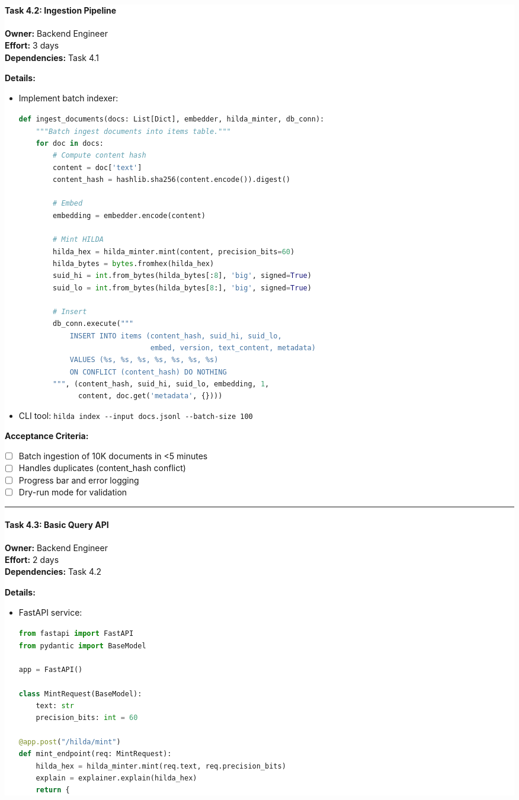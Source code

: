 #### Task 4.2: Ingestion Pipeline
**Owner:** Backend Engineer  
**Effort:** 3 days  
**Dependencies:** Task 4.1

**Details:**
- Implement batch indexer:
  ```python
  def ingest_documents(docs: List[Dict], embedder, hilda_minter, db_conn):
      """Batch ingest documents into items table."""
      for doc in docs:
          # Compute content hash
          content = doc['text']
          content_hash = hashlib.sha256(content.encode()).digest()
          
          # Embed
          embedding = embedder.encode(content)
          
          # Mint HILDA
          hilda_hex = hilda_minter.mint(content, precision_bits=60)
          hilda_bytes = bytes.fromhex(hilda_hex)
          suid_hi = int.from_bytes(hilda_bytes[:8], 'big', signed=True)
          suid_lo = int.from_bytes(hilda_bytes[8:], 'big', signed=True)
          
          # Insert
          db_conn.execute("""
              INSERT INTO items (content_hash, suid_hi, suid_lo, 
                                 embed, version, text_content, metadata)
              VALUES (%s, %s, %s, %s, %s, %s, %s)
              ON CONFLICT (content_hash) DO NOTHING
          """, (content_hash, suid_hi, suid_lo, embedding, 1, 
                content, doc.get('metadata', {})))
  ```

- CLI tool: `hilda index --input docs.jsonl --batch-size 100`

**Acceptance Criteria:**
- [ ] Batch ingestion of 10K documents in <5 minutes
- [ ] Handles duplicates (content_hash conflict)
- [ ] Progress bar and error logging
- [ ] Dry-run mode for validation

---

#### Task 4.3: Basic Query API
**Owner:** Backend Engineer  
**Effort:** 2 days  
**Dependencies:** Task 4.2

**Details:**
- FastAPI service:
  ```python
  from fastapi import FastAPI
  from pydantic import BaseModel
  
  app = FastAPI()
  
  class MintRequest(BaseModel):
      text: str
      precision_bits: int = 60
  
  @app.post("/hilda/mint")
  def mint_endpoint(req: MintRequest):
      hilda_hex = hilda_minter.mint(req.text, req.precision_bits)
      explain = explainer.explain(hilda_hex)
      return {
  ```